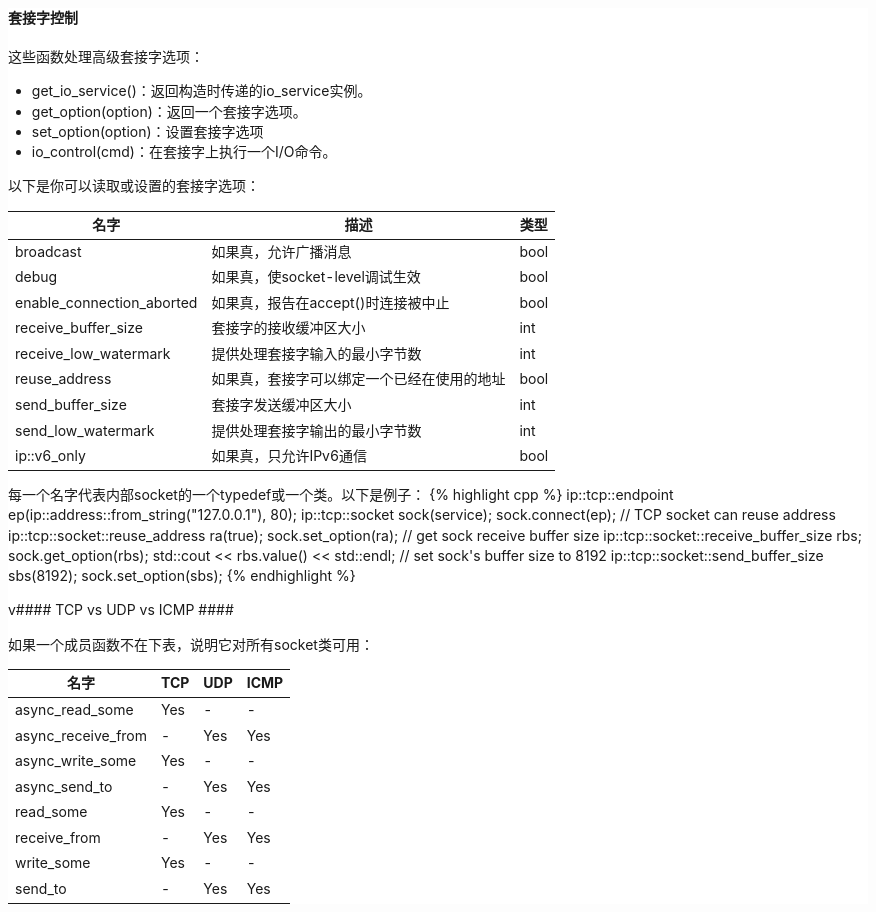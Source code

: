 #### 套接字控制 ####

这些函数处理高级套接字选项：

* get_io_service()：返回构造时传递的io_service实例。
* get_option(option)：返回一个套接字选项。
* set_option(option)：设置套接字选项
* io_control(cmd)：在套接字上执行一个I/O命令。

以下是你可以读取或设置的套接字选项：

| 名字 | 描述 | 类型 |
|---|---|---|
| broadcast | 如果真，允许广播消息 | bool |
| debug | 如果真，使socket-level调试生效 | bool |
| enable_connection_aborted | 如果真，报告在accept()时连接被中止 | bool |
| receive_buffer_size | 套接字的接收缓冲区大小 | int |
| receive_low_watermark | 提供处理套接字输入的最小字节数 | int |
| reuse_address | 如果真，套接字可以绑定一个已经在使用的地址 | bool |
| send_buffer_size | 套接字发送缓冲区大小 | int |
| send_low_watermark | 提供处理套接字输出的最小字节数 | int |
| ip::v6_only | 如果真，只允许IPv6通信 | bool |

每一个名字代表内部socket的一个typedef或一个类。以下是例子：
{% highlight cpp %}
ip::tcp::endpoint ep(ip::address::from_string("127.0.0.1"), 80);
ip::tcp::socket sock(service);
sock.connect(ep);
// TCP socket can reuse address
ip::tcp::socket::reuse_address ra(true);
sock.set_option(ra);
// get sock receive buffer size
ip::tcp::socket::receive_buffer_size rbs;
sock.get_option(rbs);
std::cout << rbs.value() << std::endl;
// set sock's buffer size to 8192
ip::tcp::socket::send_buffer_size sbs(8192);
sock.set_option(sbs);
{% endhighlight %}

v#### TCP vs UDP vs ICMP ####

如果一个成员函数不在下表，说明它对所有socket类可用：

| 名字 | TCP | UDP | ICMP |
|---|---|---|---|
| async_read_some | Yes | - | - |
| async_receive_from | - | Yes | Yes |
| async_write_some | Yes | - | - |
| async_send_to | - | Yes | Yes |
| read_some | Yes | - | - |
| receive_from | - | Yes | Yes |
| write_some | Yes | - | - |
| send_to | - | Yes | Yes |

